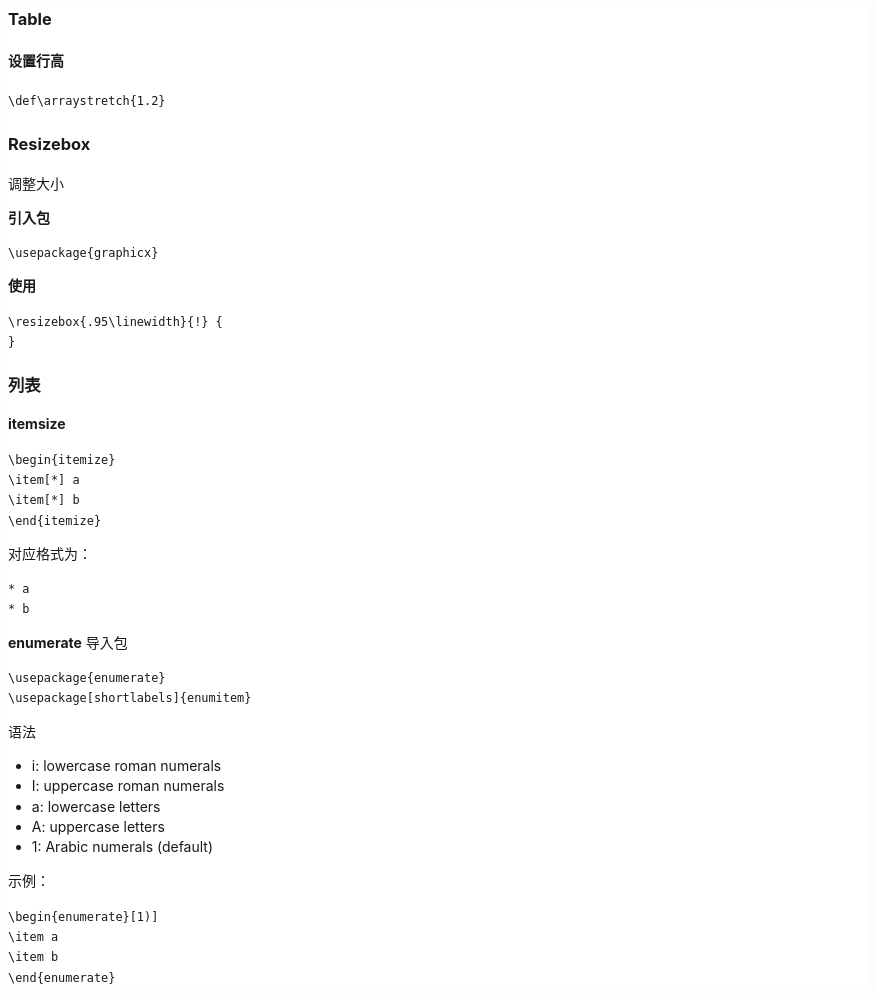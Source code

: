 ### Table
#### 设置行高
```
\def\arraystretch{1.2}
```
### Resizebox
调整大小  

**引入包**
```
\usepackage{graphicx}
```
**使用**
```
\resizebox{.95\linewidth}{!} {
}
```

### 列表

**itemsize**

```
\begin{itemize}
\item[*] a
\item[*] b
\end{itemize}
```

对应格式为：

```
* a
* b
```

**enumerate**
导入包

```
\usepackage{enumerate}
\usepackage[shortlabels]{enumitem}
```

语法

* i: lowercase roman numerals
* I: uppercase roman numerals
* a: lowercase letters
* A: uppercase letters
* 1: Arabic numerals \(default\)

示例：

```
\begin{enumerate}[1)]
\item a
\item b
\end{enumerate}
```
